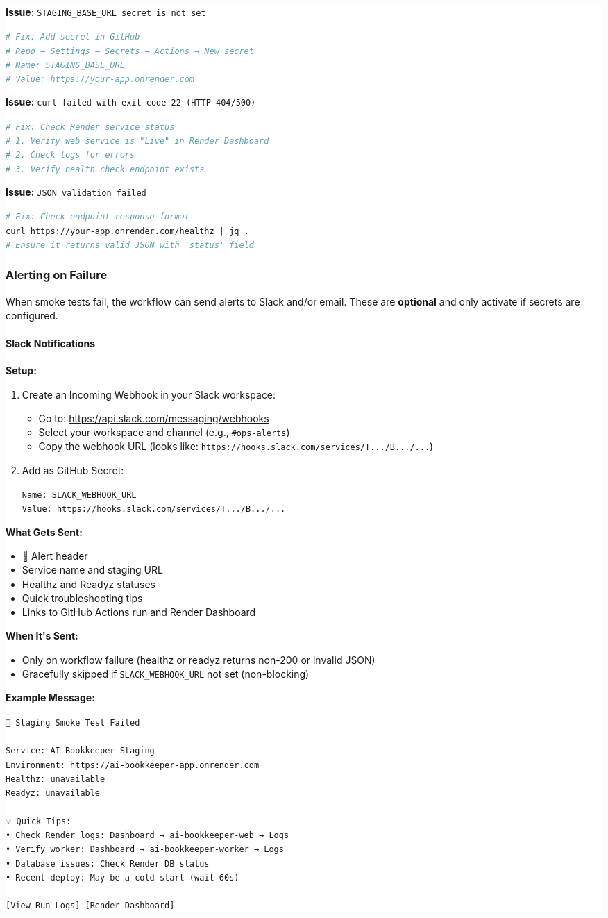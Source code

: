 **Issue:** `STAGING_BASE_URL secret is not set`
```bash
# Fix: Add secret in GitHub
# Repo → Settings → Secrets → Actions → New secret
# Name: STAGING_BASE_URL
# Value: https://your-app.onrender.com
```

**Issue:** `curl failed with exit code 22 (HTTP 404/500)`
```bash
# Fix: Check Render service status
# 1. Verify web service is "Live" in Render Dashboard
# 2. Check logs for errors
# 3. Verify health check endpoint exists
```

**Issue:** `JSON validation failed`
```bash
# Fix: Check endpoint response format
curl https://your-app.onrender.com/healthz | jq .
# Ensure it returns valid JSON with 'status' field
```

### Alerting on Failure

When smoke tests fail, the workflow can send alerts to Slack and/or email. These are **optional** and only activate if secrets are configured.

#### Slack Notifications

**Setup:**
1. Create an Incoming Webhook in your Slack workspace:
   - Go to: https://api.slack.com/messaging/webhooks
   - Select your workspace and channel (e.g., `#ops-alerts`)
   - Copy the webhook URL (looks like: `https://hooks.slack.com/services/T.../B.../...`)

2. Add as GitHub Secret:
   ```
   Name: SLACK_WEBHOOK_URL
   Value: https://hooks.slack.com/services/T.../B.../...
   ```

**What Gets Sent:**
- 🚨 Alert header
- Service name and staging URL
- Healthz and Readyz statuses
- Quick troubleshooting tips
- Links to GitHub Actions run and Render Dashboard

**When It's Sent:**
- Only on workflow failure (healthz or readyz returns non-200 or invalid JSON)
- Gracefully skipped if `SLACK_WEBHOOK_URL` not set (non-blocking)

**Example Message:**
```
🚨 Staging Smoke Test Failed

Service: AI Bookkeeper Staging
Environment: https://ai-bookkeeper-app.onrender.com
Healthz: unavailable
Readyz: unavailable

💡 Quick Tips:
• Check Render logs: Dashboard → ai-bookkeeper-web → Logs
• Verify worker: Dashboard → ai-bookkeeper-worker → Logs
• Database issues: Check Render DB status
• Recent deploy: May be a cold start (wait 60s)

[View Run Logs] [Render Dashboard]
```